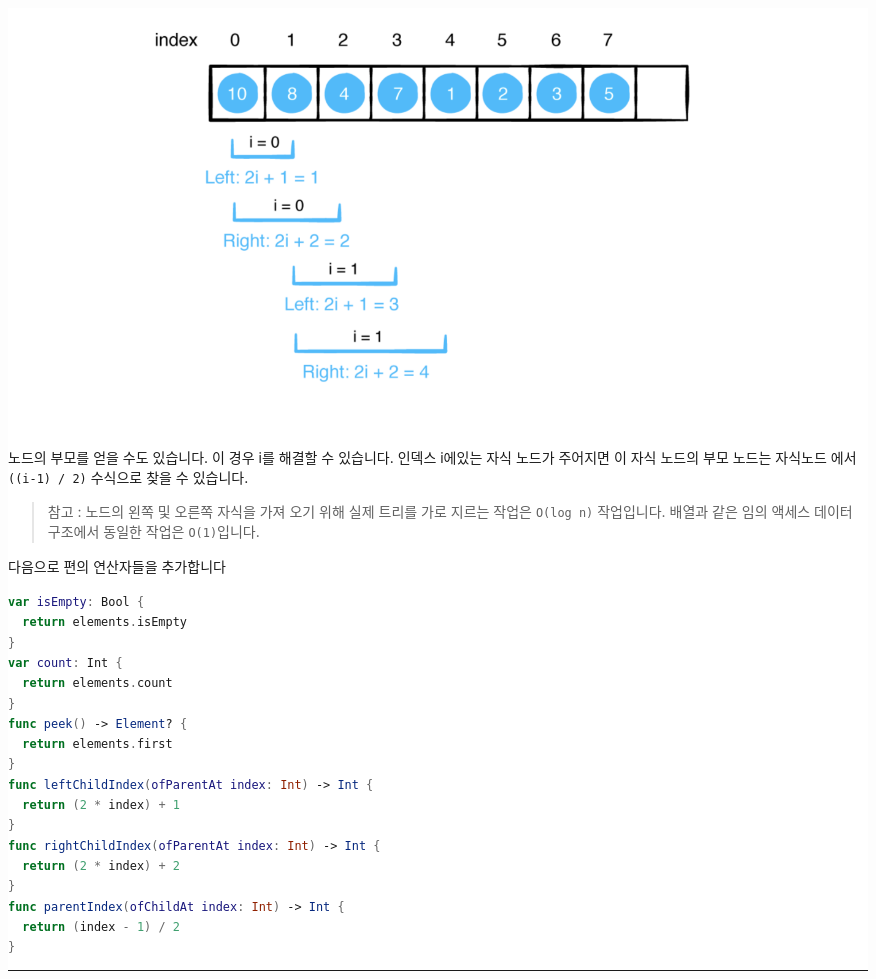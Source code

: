 <center><img src="/img/posts/heap-4.png" width="600" height="400"></center> <br>

노드의 부모를 얻을 수도 있습니다. 이 경우 i를 해결할 수 있습니다. 인덱스 i에있는 자식 노드가 주어지면 이 자식 노드의 부모 노드는 자식노드 에서 `((i-1) / 2)` 수식으로 찾을 수 있습니다.

> 참고 : 노드의 왼쪽 및 오른쪽 자식을 가져 오기 위해 실제 트리를 가로 지르는 작업은 `O(log n)` 작업입니다. 배열과 같은 임의 액세스 데이터 구조에서 동일한 작업은 `O(1)`입니다.

다음으로 편의 연산자들을 추가합니다

```swift
var isEmpty: Bool {
  return elements.isEmpty
}
var count: Int {
  return elements.count
}
func peek() -> Element? {
  return elements.first
}
func leftChildIndex(ofParentAt index: Int) -> Int {
  return (2 * index) + 1
}
func rightChildIndex(ofParentAt index: Int) -> Int {
  return (2 * index) + 2
}
func parentIndex(ofChildAt index: Int) -> Int {
  return (index - 1) / 2
}
```

---